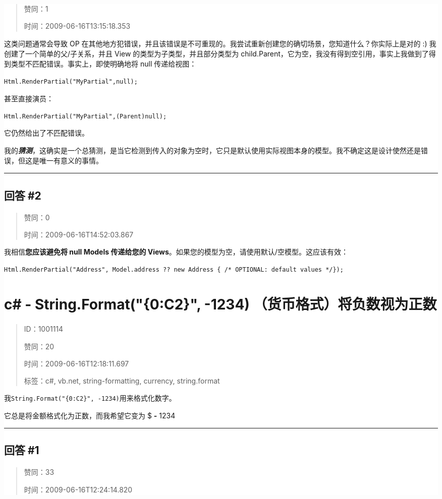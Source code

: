 > 赞同：1
> 
> 时间：2009-06-16T13:15:18.353

这类问题通常会导致 OP 在其他地方犯错误，并且该错误是不可重现的。我尝试重新创建您的确切场景，您知道什么？你实际上是对的 :) 我创建了一个简单的父/子关系，并且 View 的类型为子类型，并且部分类型为 child.Parent，它为空，我没有得到空引用，事实上我做到了得到类型不匹配错误。事实上，即使明确地将 null 传递给视图：

```
Html.RenderPartial("MyPartial",null); 
```

甚至直接演员：

```
Html.RenderPartial("MyPartial",(Parent)null); 
```

它仍然给出了不匹配错误。

我的***猜测***，这确实是一个总猜测，是当它检测到传入的对象为空时，它只是默认使用实际视图本身的模型。我不确定这是设计使然还是错误，但这是唯一有意义的事情。

* * *

## 回答 #2

> 赞同：0
> 
> 时间：2009-06-16T14:52:03.867

我相信**您应该避免将 null Models 传递给您的 Views**。如果您的模型为空，请使用默认/空模型。这应该有效：

```
Html.RenderPartial("Address", Model.address ?? new Address { /* OPTIONAL: default values */}); 
```

# c# - String.Format("{0:C2}", -1234) （货币格式）将负数视为正数

> ID：1001114
> 
> 赞同：20
> 
> 时间：2009-06-16T12:18:11.697
> 
> 标签：c#, vb.net, string-formatting, currency, string.format

我`String.Format("{0:C2}", -1234)`用来格式化数字。

它总是将金额格式化为正数，而我希望它变为 $ **-** 1234

* * *

## 回答 #1

> 赞同：33
> 
> 时间：2009-06-16T12:24:14.820

